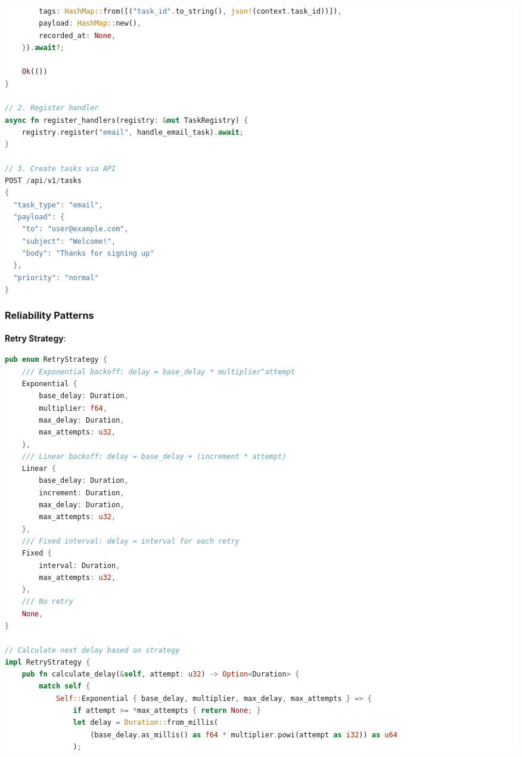 ```rust
        tags: HashMap::from([("task_id".to_string(), json!(context.task_id))]),
        payload: HashMap::new(),
        recorded_at: None,
    }).await?;
    
    Ok(())
}

// 2. Register handler
async fn register_handlers(registry: &mut TaskRegistry) {
    registry.register("email", handle_email_task).await;
}

// 3. Create tasks via API
POST /api/v1/tasks
{
  "task_type": "email",
  "payload": {
    "to": "user@example.com",
    "subject": "Welcome!",
    "body": "Thanks for signing up"
  },
  "priority": "normal"
}
```

### Reliability Patterns

**Retry Strategy**:
```rust
pub enum RetryStrategy {
    /// Exponential backoff: delay = base_delay * multiplier^attempt
    Exponential {
        base_delay: Duration,
        multiplier: f64,
        max_delay: Duration,
        max_attempts: u32,
    },
    /// Linear backoff: delay = base_delay + (increment * attempt)  
    Linear {
        base_delay: Duration,
        increment: Duration,
        max_delay: Duration,
        max_attempts: u32,
    },
    /// Fixed interval: delay = interval for each retry
    Fixed {
        interval: Duration,
        max_attempts: u32,
    },
    /// No retry
    None,
}

// Calculate next delay based on strategy
impl RetryStrategy {
    pub fn calculate_delay(&self, attempt: u32) -> Option<Duration> {
        match self {
            Self::Exponential { base_delay, multiplier, max_delay, max_attempts } => {
                if attempt >= *max_attempts { return None; }
                let delay = Duration::from_millis(
                    (base_delay.as_millis() as f64 * multiplier.powi(attempt as i32)) as u64
                );
```